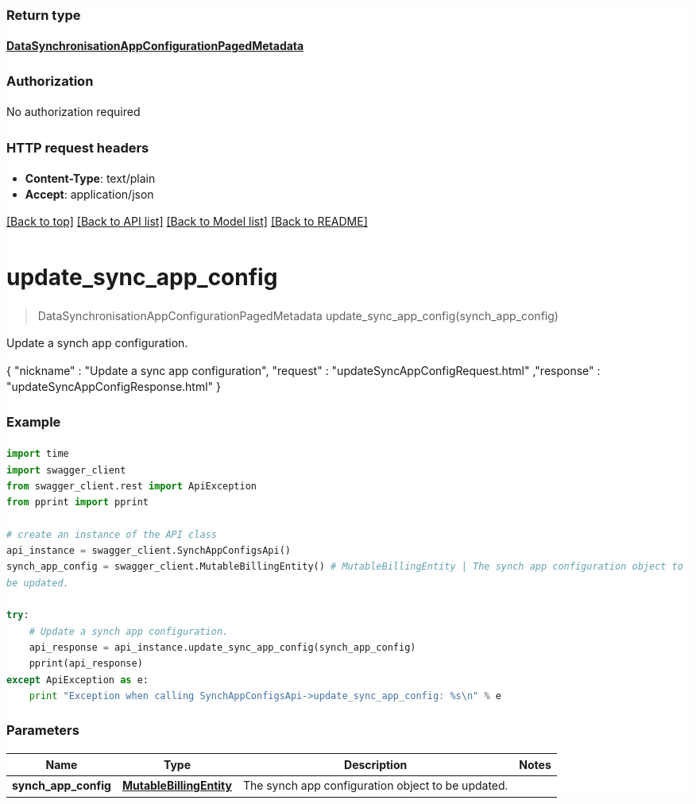 ### Return type

[**DataSynchronisationAppConfigurationPagedMetadata**](DataSynchronisationAppConfigurationPagedMetadata.md)

### Authorization

No authorization required

### HTTP request headers

 - **Content-Type**: text/plain
 - **Accept**: application/json

[[Back to top]](#) [[Back to API list]](../README.md#documentation-for-api-endpoints) [[Back to Model list]](../README.md#documentation-for-models) [[Back to README]](../README.md)

# **update_sync_app_config**
> DataSynchronisationAppConfigurationPagedMetadata update_sync_app_config(synch_app_config)

Update a synch app configuration.

{ \"nickname\" : \"Update a sync app configuration\", \"request\" : \"updateSyncAppConfigRequest.html\" ,\"response\" : \"updateSyncAppConfigResponse.html\" }

### Example 
```python
import time
import swagger_client
from swagger_client.rest import ApiException
from pprint import pprint

# create an instance of the API class
api_instance = swagger_client.SynchAppConfigsApi()
synch_app_config = swagger_client.MutableBillingEntity() # MutableBillingEntity | The synch app configuration object to be updated.

try: 
    # Update a synch app configuration.
    api_response = api_instance.update_sync_app_config(synch_app_config)
    pprint(api_response)
except ApiException as e:
    print "Exception when calling SynchAppConfigsApi->update_sync_app_config: %s\n" % e
```

### Parameters

Name | Type | Description  | Notes
------------- | ------------- | ------------- | -------------
 **synch_app_config** | [**MutableBillingEntity**](MutableBillingEntity.md)| The synch app configuration object to be updated. | 
